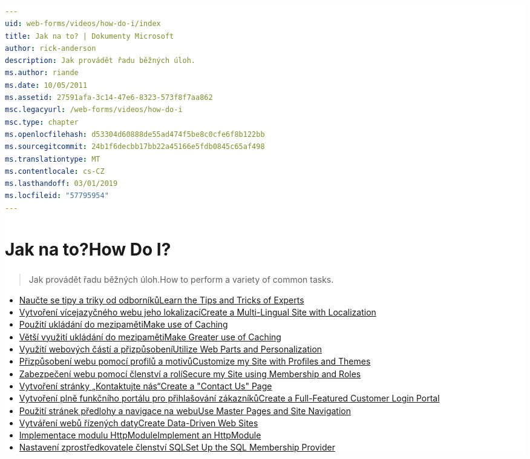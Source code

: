 ```yaml
---
uid: web-forms/videos/how-do-i/index
title: Jak na to? | Dokumenty Microsoft
author: rick-anderson
description: Jak provádět řadu běžných úloh.
ms.author: riande
ms.date: 10/05/2011
ms.assetid: 27591afa-3c14-47e6-8323-573f8f7aa862
msc.legacyurl: /web-forms/videos/how-do-i
msc.type: chapter
ms.openlocfilehash: d53304d60888de55ad474f5be8c0cfe6f8b122bb
ms.sourcegitcommit: 24b1f6decbb17bb22a45166e5fdb0845c65af498
ms.translationtype: MT
ms.contentlocale: cs-CZ
ms.lasthandoff: 03/01/2019
ms.locfileid: "57795954"
---
```

<a name="how-do-i"></a><span data-ttu-id="4b26b-104">Jak na to?</span><span class="sxs-lookup"><span data-stu-id="4b26b-104">How Do I?</span></span>
====================
> <span data-ttu-id="4b26b-105">Jak provádět řadu běžných úloh.</span><span class="sxs-lookup"><span data-stu-id="4b26b-105">How to perform a variety of common tasks.</span></span>


- [<span data-ttu-id="4b26b-106">Naučte se tipy a triky od odborníků</span><span class="sxs-lookup"><span data-stu-id="4b26b-106">Learn the Tips and Tricks of Experts</span></span>](how-do-i-learn-the-tips-and-tricks-of-experts.md)
- [<span data-ttu-id="4b26b-107">Vytvoření vícejazyčného webu jeho lokalizací</span><span class="sxs-lookup"><span data-stu-id="4b26b-107">Create a Multi-Lingual Site with Localization</span></span>](how-do-i-create-a-multi-lingual-site-with-localization.md)
- [<span data-ttu-id="4b26b-108">Použití ukládání do mezipaměti</span><span class="sxs-lookup"><span data-stu-id="4b26b-108">Make use of Caching</span></span>](how-do-i-make-use-of-caching.md)
- [<span data-ttu-id="4b26b-109">Větší využití ukládání do mezipaměti</span><span class="sxs-lookup"><span data-stu-id="4b26b-109">Make Greater use of Caching</span></span>](how-do-i-make-greater-use-of-caching.md)
- [<span data-ttu-id="4b26b-110">Využití webových částí a přizpůsobení</span><span class="sxs-lookup"><span data-stu-id="4b26b-110">Utilize Web Parts and Personalization</span></span>](how-do-i-utilize-web-parts-and-personalization.md)
- [<span data-ttu-id="4b26b-111">Přizpůsobení webu pomocí profilů a motivů</span><span class="sxs-lookup"><span data-stu-id="4b26b-111">Customize my Site with Profiles and Themes</span></span>](how-do-i-customize-my-site-with-profiles-and-themes.md)
- [<span data-ttu-id="4b26b-112">Zabezpečení webu pomocí členství a rolí</span><span class="sxs-lookup"><span data-stu-id="4b26b-112">Secure my Site using Membership and Roles</span></span>](how-do-i-secure-my-site-using-membership-and-roles.md)
- [<span data-ttu-id="4b26b-113">Vytvoření stránky „Kontaktujte nás“</span><span class="sxs-lookup"><span data-stu-id="4b26b-113">Create a "Contact Us" Page</span></span>](how-do-i-create-a-contact-us-page.md)
- [<span data-ttu-id="4b26b-114">Vytvoření plně funkčního portálu pro přihlašování zákazníků</span><span class="sxs-lookup"><span data-stu-id="4b26b-114">Create a Full-Featured Customer Login Portal</span></span>](how-do-i-create-a-full-featured-customer-login-portal.md)
- [<span data-ttu-id="4b26b-115">Použití stránek předlohy a navigace na webu</span><span class="sxs-lookup"><span data-stu-id="4b26b-115">Use Master Pages and Site Navigation</span></span>](how-do-i-use-master-pages-and-site-navigation.md)
- [<span data-ttu-id="4b26b-116">Vytváření webů řízených daty</span><span class="sxs-lookup"><span data-stu-id="4b26b-116">Create Data-Driven Web Sites</span></span>](how-do-i-create-data-driven-web-sites.md)
- [<span data-ttu-id="4b26b-117">Implementace modulu HttpModule</span><span class="sxs-lookup"><span data-stu-id="4b26b-117">Implement an HttpModule</span></span>](how-do-i-implement-an-httpmodule.md)
- [<span data-ttu-id="4b26b-118">Nastavení zprostředkovatele členství SQL</span><span class="sxs-lookup"><span data-stu-id="4b26b-118">Set Up the SQL Membership Provider</span></span>](how-do-i-set-up-the-sql-membership-provider.md)